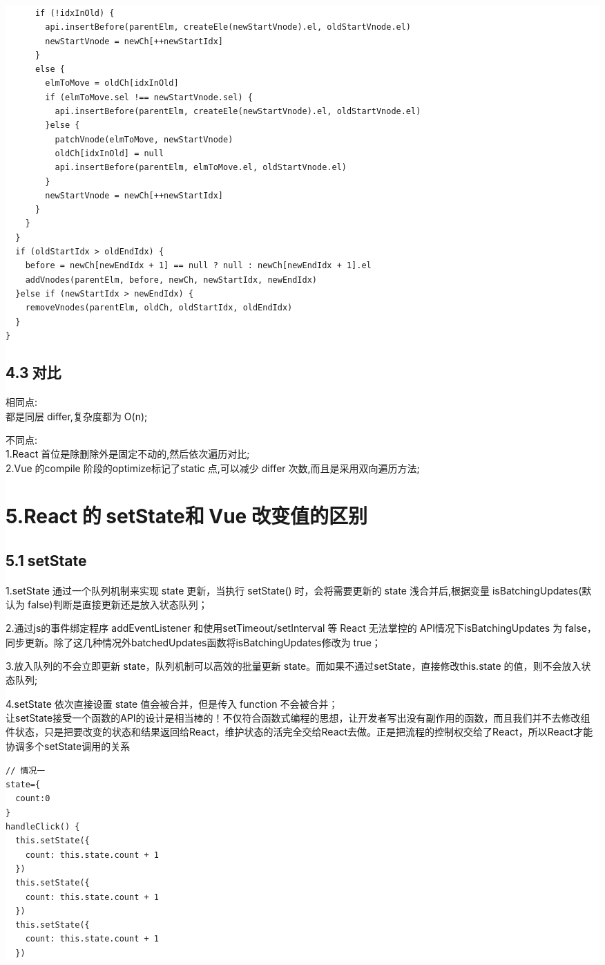 ```
      if (!idxInOld) {
        api.insertBefore(parentElm, createEle(newStartVnode).el, oldStartVnode.el)
        newStartVnode = newCh[++newStartIdx]
      }
      else {
        elmToMove = oldCh[idxInOld]
        if (elmToMove.sel !== newStartVnode.sel) {
          api.insertBefore(parentElm, createEle(newStartVnode).el, oldStartVnode.el)
        }else {
          patchVnode(elmToMove, newStartVnode)
          oldCh[idxInOld] = null
          api.insertBefore(parentElm, elmToMove.el, oldStartVnode.el)
        }
        newStartVnode = newCh[++newStartIdx]
      }
    }
  }
  if (oldStartIdx > oldEndIdx) {
    before = newCh[newEndIdx + 1] == null ? null : newCh[newEndIdx + 1].el
    addVnodes(parentElm, before, newCh, newStartIdx, newEndIdx)
  }else if (newStartIdx > newEndIdx) {
    removeVnodes(parentElm, oldCh, oldStartIdx, oldEndIdx)
  }
}
```

## 4.3 对比
相同点:  
都是同层 differ,复杂度都为 O(n); 

不同点:  
1.React 首位是除删除外是固定不动的,然后依次遍历对比;  
2.Vue 的compile 阶段的optimize标记了static 点,可以减少 differ 次数,而且是采用双向遍历方法;  

# 5.React 的 setState和 Vue 改变值的区别
## 5.1 setState
1.setState 通过一个队列机制来实现 state 更新，当执行 setState() 时，会将需要更新的 state 浅合并后,根据变量 isBatchingUpdates(默认为 false)判断是直接更新还是放入状态队列；

2.通过js的事件绑定程序 addEventListener 和使用setTimeout/setInterval 等 React 无法掌控的 API情况下isBatchingUpdates 为 false，同步更新。除了这几种情况外batchedUpdates函数将isBatchingUpdates修改为 true；

3.放入队列的不会立即更新 state，队列机制可以高效的批量更新 state。而如果不通过setState，直接修改this.state 的值，则不会放入状态队列;

4.setState 依次直接设置 state 值会被合并，但是传入 function 不会被合并；  
让setState接受一个函数的API的设计是相当棒的！不仅符合函数式编程的思想，让开发者写出没有副作用的函数，而且我们并不去修改组件状态，只是把要改变的状态和结果返回给React，维护状态的活完全交给React去做。正是把流程的控制权交给了React，所以React才能协调多个setState调用的关系
```
// 情况一
state={
  count:0
}
handleClick() {
  this.setState({
    count: this.state.count + 1
  })
  this.setState({
    count: this.state.count + 1
  })
  this.setState({
    count: this.state.count + 1
  })
```